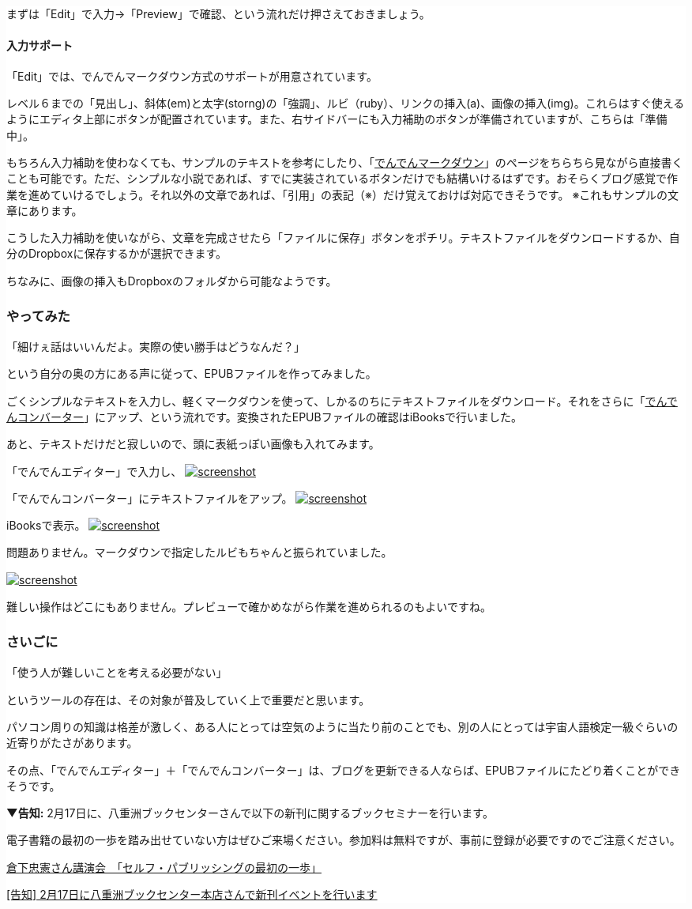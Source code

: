 まずは「Edit」で入力→「Preview」で確認、という流れだけ押さえておきましょう。

<H4>入力サポート</H4>「Edit」では、でんでんマークダウン方式のサポートが用意されています。

レベル６までの「見出し」、斜体(em)と太字(storng)の「強調」、ルビ（ruby）、リンクの挿入(a)、画像の挿入(img)。これらはすぐ使えるようにエディタ上部にボタンが配置されています。また、右サイドバーにも入力補助のボタンが準備されていますが、こちらは「準備中」。

もちろん入力補助を使わなくても、サンプルのテキストを参考にしたり、「<a href="http://conv.denshochan.com/markdown" target="_blank">でんでんマークダウン</a>」のページをちらちら見ながら直接書くことも可能です。ただ、シンプルな小説であれば、すでに実装されているボタンだけでも結構いけるはずです。おそらくブログ感覚で作業を進めていけるでしょう。それ以外の文章であれば、「引用」の表記（※）だけ覚えておけば対応できそうです。
※これもサンプルの文章にあります。

こうした入力補助を使いながら、文章を完成させたら「ファイルに保存」ボタンをポチリ。テキストファイルをダウンロードするか、自分のDropboxに保存するかが選択できます。

ちなみに、画像の挿入もDropboxのフォルダから可能なようです。

<H3>やってみた</H3>「細けぇ話はいいんだよ。実際の使い勝手はどうなんだ？」

という自分の奥の方にある声に従って、EPUBファイルを作ってみました。

ごくシンプルなテキストを入力し、軽くマークダウンを使って、しかるのちにテキストファイルをダウンロード。それをさらに「<a href="http://conv.denshochan.com/" target="_blank">でんでんコンバーター</a>」にアップ、という流れです。変換されたEPUBファイルの確認はiBooksで行いました。

あと、テキストだけだと寂しいので、頭に表紙っぽい画像も入れてみます。

「でんでんエディター」で入力し、
<a href="https://rashita.net/blog/wp-content/uploads/2014/02/screenshot19.png"><img src="https://rashita.net/blog/wp-content/uploads/2014/02/screenshot19.png" alt="screenshot" width="500" height="451" class="alignnone size-full wp-image-12690" /></a>

「でんでんコンバーター」にテキストファイルをアップ。
<a href="https://rashita.net/blog/wp-content/uploads/2014/02/screenshot20.png"><img src="https://rashita.net/blog/wp-content/uploads/2014/02/screenshot20-1024x534.png" alt="screenshot" width="500" height="250" class="alignnone size-large wp-image-12691" /></a>

iBooksで表示。
<a href="https://rashita.net/blog/wp-content/uploads/2014/02/screenshot21.png"><img src="https://rashita.net/blog/wp-content/uploads/2014/02/screenshot21-1024x771.png" alt="screenshot" width="500" height="370" class="alignnone size-large wp-image-12692" /></a>

問題ありません。マークダウンで指定したルビもちゃんと振られていました。

<a href="https://rashita.net/blog/wp-content/uploads/2014/02/screenshot22.png"><img src="https://rashita.net/blog/wp-content/uploads/2014/02/screenshot22.png" alt="screenshot" width="493" height="453" class="alignnone size-full wp-image-12693" /></a>

難しい操作はどこにもありません。プレビューで確かめながら作業を進められるのもよいですね。

<H3>さいごに</H3>「使う人が難しいことを考える必要がない」

というツールの存在は、その対象が普及していく上で重要だと思います。

パソコン周りの知識は格差が激しく、ある人にとっては空気のように当たり前のことでも、別の人にとっては宇宙人語検定一級ぐらいの近寄りがたさがあります。

その点、「でんでんエディター」＋「でんでんコンバーター」は、ブログを更新できる人ならば、EPUBファイルにたどり着くことができそうです。

<strong>▼告知:</strong>
2月17日に、八重洲ブックセンターさんで以下の新刊に関するブックセミナーを行います。

電子書籍の最初の一歩を踏み出せていない方はぜひご来場ください。参加料は無料ですが、事前に登録が必要ですのでご注意ください。

<a href="http://www.yaesu-book.co.jp/events/talk/2919/" target="_blank">倉下忠憲さん講演会　「セルフ・パブリッシングの最初の一歩」</a>

<a href="https://rashita.net/blog/?p=12536" target="_blank">[告知] 2月17日に八重洲ブックセンター本店さんで新刊イベントを行います</a>